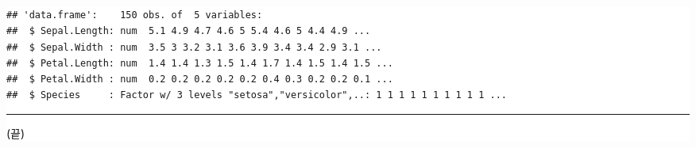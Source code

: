 ```
## 'data.frame':	150 obs. of  5 variables:
##  $ Sepal.Length: num  5.1 4.9 4.7 4.6 5 5.4 4.6 5 4.4 4.9 ...
##  $ Sepal.Width : num  3.5 3 3.2 3.1 3.6 3.9 3.4 3.4 2.9 3.1 ...
##  $ Petal.Length: num  1.4 1.4 1.3 1.5 1.4 1.7 1.4 1.5 1.4 1.5 ...
##  $ Petal.Width : num  0.2 0.2 0.2 0.2 0.2 0.4 0.3 0.2 0.2 0.1 ...
##  $ Species     : Factor w/ 3 levels "setosa","versicolor",..: 1 1 1 1 1 1 1 1 1 1 ...
```

---
(끝)

